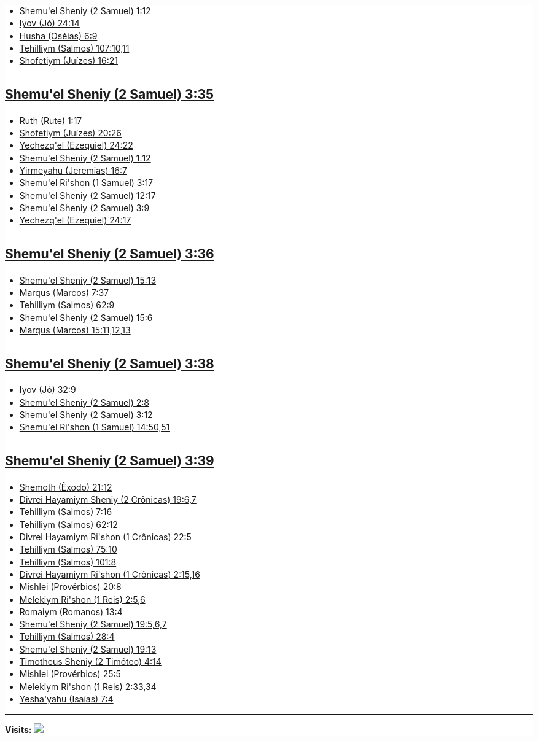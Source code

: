 - [Shemu'el Sheniy (2 Samuel) 1:12](https://bible.ozzuu.com/pt_yah/2Sm/1#12)
- [Iyov (Jó) 24:14](https://bible.ozzuu.com/pt_yah/Job/24#14)
- [Husha (Oséias) 6:9](https://bible.ozzuu.com/pt_yah/Hos/6#9)
- [Tehilliym (Salmos) 107:10,11](https://bible.ozzuu.com/pt_yah/Psa/107#10)
- [Shofetiym (Juízes) 16:21](https://bible.ozzuu.com/pt_yah/Jdg/16#21)
<h2 id="35"><a href="https://bible.ozzuu.com/pt_yah/2Sm/3#35" target="_blank">Shemu'el Sheniy (2 Samuel) 3:35</a></h2>

- [Ruth (Rute) 1:17](https://bible.ozzuu.com/pt_yah/Rut/1#17)
- [Shofetiym (Juízes) 20:26](https://bible.ozzuu.com/pt_yah/Jdg/20#26)
- [Yechezq'el (Ezequiel) 24:22](https://bible.ozzuu.com/pt_yah/Eze/24#22)
- [Shemu'el Sheniy (2 Samuel) 1:12](https://bible.ozzuu.com/pt_yah/2Sm/1#12)
- [Yirmeyahu (Jeremias) 16:7](https://bible.ozzuu.com/pt_yah/Jer/16#7)
- [Shemu'el Ri'shon (1 Samuel) 3:17](https://bible.ozzuu.com/pt_yah/1Sm/3#17)
- [Shemu'el Sheniy (2 Samuel) 12:17](https://bible.ozzuu.com/pt_yah/2Sm/12#17)
- [Shemu'el Sheniy (2 Samuel) 3:9](https://bible.ozzuu.com/pt_yah/2Sm/3#9)
- [Yechezq'el (Ezequiel) 24:17](https://bible.ozzuu.com/pt_yah/Eze/24#17)
<h2 id="36"><a href="https://bible.ozzuu.com/pt_yah/2Sm/3#36" target="_blank">Shemu'el Sheniy (2 Samuel) 3:36</a></h2>

- [Shemu'el Sheniy (2 Samuel) 15:13](https://bible.ozzuu.com/pt_yah/2Sm/15#13)
- [Marqus (Marcos) 7:37](https://bible.ozzuu.com/pt_yah/Mar/7#37)
- [Tehilliym (Salmos) 62:9](https://bible.ozzuu.com/pt_yah/Psa/62#9)
- [Shemu'el Sheniy (2 Samuel) 15:6](https://bible.ozzuu.com/pt_yah/2Sm/15#6)
- [Marqus (Marcos) 15:11,12,13](https://bible.ozzuu.com/pt_yah/Mar/15#11)
<h2 id="38"><a href="https://bible.ozzuu.com/pt_yah/2Sm/3#38" target="_blank">Shemu'el Sheniy (2 Samuel) 3:38</a></h2>

- [Iyov (Jó) 32:9](https://bible.ozzuu.com/pt_yah/Job/32#9)
- [Shemu'el Sheniy (2 Samuel) 2:8](https://bible.ozzuu.com/pt_yah/2Sm/2#8)
- [Shemu'el Sheniy (2 Samuel) 3:12](https://bible.ozzuu.com/pt_yah/2Sm/3#12)
- [Shemu'el Ri'shon (1 Samuel) 14:50,51](https://bible.ozzuu.com/pt_yah/1Sm/14#50)
<h2 id="39"><a href="https://bible.ozzuu.com/pt_yah/2Sm/3#39" target="_blank">Shemu'el Sheniy (2 Samuel) 3:39</a></h2>

- [Shemoth (Êxodo) 21:12](https://bible.ozzuu.com/pt_yah/Exo/21#12)
- [Divrei Hayamiym Sheniy (2 Crônicas) 19:6,7](https://bible.ozzuu.com/pt_yah/2Ch/19#6)
- [Tehilliym (Salmos) 7:16](https://bible.ozzuu.com/pt_yah/Psa/7#16)
- [Tehilliym (Salmos) 62:12](https://bible.ozzuu.com/pt_yah/Psa/62#12)
- [Divrei Hayamiym Ri'shon (1 Crônicas) 22:5](https://bible.ozzuu.com/pt_yah/1Ch/22#5)
- [Tehilliym (Salmos) 75:10](https://bible.ozzuu.com/pt_yah/Psa/75#10)
- [Tehilliym (Salmos) 101:8](https://bible.ozzuu.com/pt_yah/Psa/101#8)
- [Divrei Hayamiym Ri'shon (1 Crônicas) 2:15,16](https://bible.ozzuu.com/pt_yah/1Ch/2#15)
- [Mishlei (Provérbios) 20:8](https://bible.ozzuu.com/pt_yah/Pro/20#8)
- [Melekiym Ri'shon (1 Reis) 2:5,6](https://bible.ozzuu.com/pt_yah/1Ki/2#5)
- [Romaiym (Romanos) 13:4](https://bible.ozzuu.com/pt_yah/Rom/13#4)
- [Shemu'el Sheniy (2 Samuel) 19:5,6,7](https://bible.ozzuu.com/pt_yah/2Sm/19#5)
- [Tehilliym (Salmos) 28:4](https://bible.ozzuu.com/pt_yah/Psa/28#4)
- [Shemu'el Sheniy (2 Samuel) 19:13](https://bible.ozzuu.com/pt_yah/2Sm/19#13)
- [Timotheus Sheniy (2 Timóteo) 4:14](https://bible.ozzuu.com/pt_yah/2Ti/4#14)
- [Mishlei (Provérbios) 25:5](https://bible.ozzuu.com/pt_yah/Pro/25#5)
- [Melekiym Ri'shon (1 Reis) 2:33,34](https://bible.ozzuu.com/pt_yah/1Ki/2#33)
- [Yesha'yahu (Isaías) 7:4](https://bible.ozzuu.com/pt_yah/Isa/7#4)


---

**Visits:**
![](https://profile-counter.glitch.me/visitCounter_crossrefs12/count.svg)
